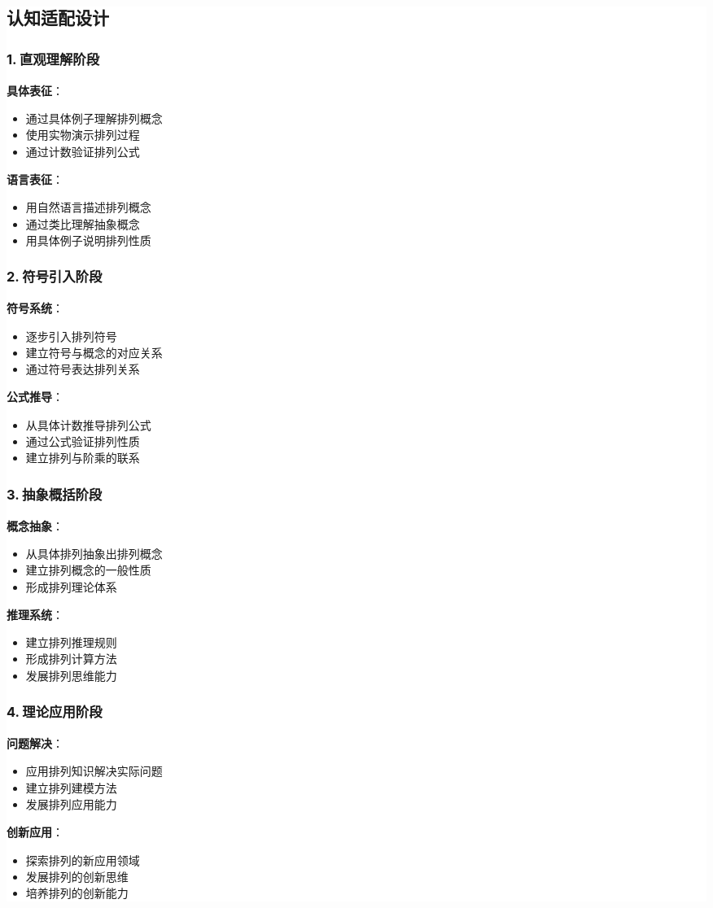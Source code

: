 ## 认知适配设计

### 1. 直观理解阶段

**具体表征**：

- 通过具体例子理解排列概念
- 使用实物演示排列过程
- 通过计数验证排列公式

**语言表征**：

- 用自然语言描述排列概念
- 通过类比理解抽象概念
- 用具体例子说明排列性质

### 2. 符号引入阶段

**符号系统**：

- 逐步引入排列符号
- 建立符号与概念的对应关系
- 通过符号表达排列关系

**公式推导**：

- 从具体计数推导排列公式
- 通过公式验证排列性质
- 建立排列与阶乘的联系

### 3. 抽象概括阶段

**概念抽象**：

- 从具体排列抽象出排列概念
- 建立排列概念的一般性质
- 形成排列理论体系

**推理系统**：

- 建立排列推理规则
- 形成排列计算方法
- 发展排列思维能力

### 4. 理论应用阶段

**问题解决**：

- 应用排列知识解决实际问题
- 建立排列建模方法
- 发展排列应用能力

**创新应用**：

- 探索排列的新应用领域
- 发展排列的创新思维
- 培养排列的创新能力
